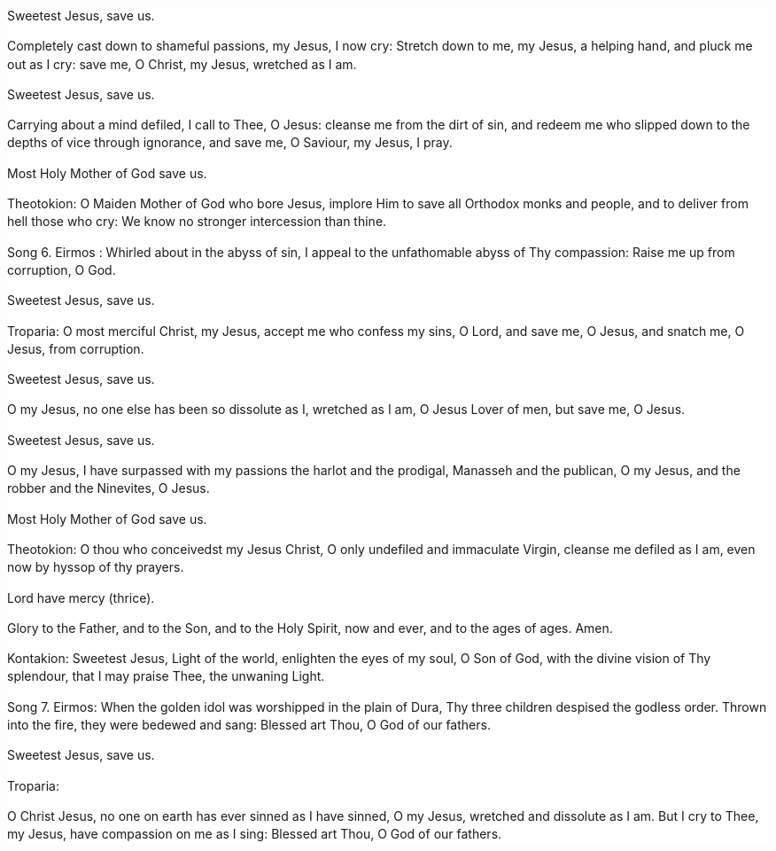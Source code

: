 Sweetest Jesus, save us.

Completely cast down to shameful passions, my Jesus, I now cry: Stretch down to me, my Jesus, a helping hand, and pluck me out as I cry: save me, O Christ, my Jesus, wretched as I am.

Sweetest Jesus, save us.

Carrying about a mind defiled, I call to Thee, O Jesus: cleanse me from the dirt of sin, and redeem me who slipped down to the depths of vice through ignorance, and save me, O Saviour, my Jesus, I pray.

Most Holy Mother of God save us.

Theotokion: O Maiden Mother of God who bore Jesus, implore Him to save all Orthodox monks and people, and to deliver from hell those who cry: We know no stronger intercession than thine.

Song 6.
Eirmos : Whirled about in the abyss of sin, I appeal to the unfathomable abyss of Thy compassion: Raise me up from corruption, O God.

Sweetest Jesus, save us.

Troparia:
O most merciful Christ, my Jesus, accept me who confess my sins, O Lord, and save me, O Jesus, and snatch me, O Jesus, from corruption.

Sweetest Jesus, save us.

O my Jesus, no one else has been so dissolute as I, wretched as I am, O Jesus Lover of men, but save me, O Jesus.

Sweetest Jesus, save us.

O my Jesus, I have surpassed with my passions the harlot and the prodigal, Manasseh and the publican, O my Jesus, and the robber and the Ninevites, O Jesus.

Most Holy Mother of God save us.

Theotokion: O thou who conceivedst my Jesus Christ, O only undefiled and immaculate Virgin, cleanse me defiled as I am, even now by hyssop of thy prayers.

Lord have mercy (thrice).

Glory to the Father, and to the Son, and to the Holy Spirit, now and ever, and to the ages of ages. Amen.

Kontakion: Sweetest Jesus, Light of the world, enlighten the eyes of my soul, O Son of God, with the divine vision of Thy splendour, that I may praise Thee, the unwaning Light.

Song 7.
Eirmos: When the golden idol was worshipped in the plain of Dura, Thy three children despised the godless order. Thrown into the fire, they were bedewed and sang: Blessed art Thou, O God of our fathers.

Sweetest Jesus, save us.

Troparia:

O Christ Jesus, no one on earth has ever sinned as I have sinned, O my Jesus, wretched and dissolute as I am. But I cry to Thee, my Jesus, have compassion on me as I sing: Blessed art Thou, O God of our fathers.
